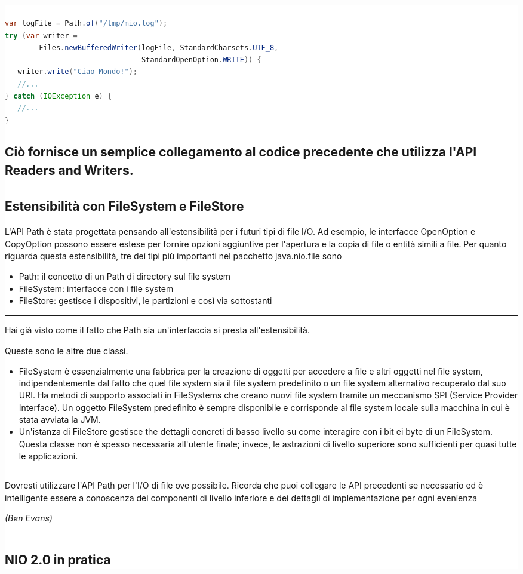 ```java

var logFile = Path.of("/tmp/mio.log");
try (var writer =
        Files.newBufferedWriter(logFile, StandardCharsets.UTF_8,
                                StandardOpenOption.WRITE)) {
   writer.write("Ciao Mondo!");
   //...
} catch (IOException e) {
   //...
}
```

Ciò fornisce un semplice collegamento al codice precedente che utilizza l'API Readers and Writers.
---

## Estensibilità con FileSystem e FileStore

L'API Path è stata progettata pensando all'estensibilità per i futuri tipi di file I/O. Ad esempio, le interfacce OpenOption e CopyOption possono essere estese per fornire opzioni aggiuntive per l'apertura e la copia di file o entità simili a file. Per quanto riguarda questa estensibilità, tre dei tipi più importanti nel pacchetto java.nio.file sono

* Path: il concetto di un Path di directory sul file system
* FileSystem: interfacce con i file system
* FileStore: gestisce i dispositivi, le partizioni e così via sottostanti

---

Hai già visto come il fatto che Path sia un'interfaccia si presta all'estensibilità.

Queste sono le altre due classi.

* FileSystem è essenzialmente una fabbrica per la creazione di oggetti per accedere a file e altri oggetti nel file system, indipendentemente dal fatto che quel file system sia il file system predefinito o un file system alternativo recuperato dal suo URI. Ha metodi di supporto associati in FileSystems che creano nuovi file system tramite un meccanismo SPI (Service Provider Interface). Un oggetto FileSystem predefinito è sempre disponibile e corrisponde al file system locale sulla macchina in cui è stata avviata la JVM.
* Un'istanza di FileStore gestisce the dettagli concreti di basso livello su come interagire con i bit ei byte di un FileSystem. Questa classe non è spesso necessaria all'utente finale; invece, le astrazioni di livello superiore sono sufficienti per quasi tutte le applicazioni.

---


Dovresti utilizzare l'API Path per l'I/O di file ove possibile. Ricorda che puoi collegare le API precedenti se necessario ed è intelligente essere a conoscenza dei componenti di livello inferiore e dei dettagli di implementazione per ogni evenienza

_(Ben Evans)_


---

## NIO 2.0 in pratica
